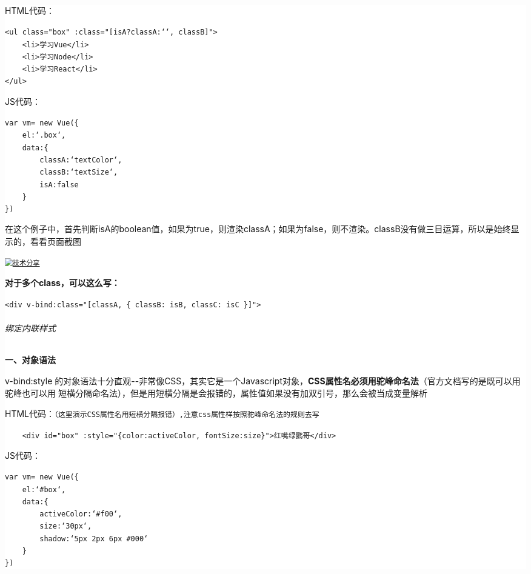 HTML代码：

```
<ul class="box" :class="[isA?classA:‘‘, classB]">
    <li>学习Vue</li>
    <li>学习Node</li>
    <li>学习React</li>
</ul>
```

JS代码：

```
var vm= new Vue({
    el:‘.box‘,
    data:{
        classA:‘textColor‘,
        classB:‘textSize‘,
        isA:false 
    }
})
```

在这个例子中，首先判断isA的boolean值，如果为true，则渲染classA；如果为false，则不渲染。classB没有做三目运算，所以是始终显示的，看看页面截图

[<img src="https://webpon-img.oss-cn-guangzhou.aliyuncs.com/imgwKioL1gLFw7zSxVrAACvZz_XHmk974.png" alt="技术分享" style="zoom:80%;" />](http://s2.51cto.com/wyfs02/M01/89/2F/wKioL1gLFw7zSxVrAACvZz_XHmk974.png)

**对于多个class，可以这么写：**

```
<div v-bind:class="[classA, { classB: isB, classC: isC }]">
```

###### 绑定内联样式

**一、对象语法**

v-bind:style 的对象语法十分直观--非常像CSS，其实它是一个Javascript对象，**CSS属性名必须用驼峰命名法**（官方文档写的是既可以用驼峰也可以用 短横分隔命名法），但是用短横分隔是会报错的，属性值如果没有加双引号，那么会被当成变量解析

HTML代码：`（这里演示CSS属性名用短横分隔报错）,注意css属性样按照驼峰命名法的规则去写`

```
	<div id="box" :style="{color:activeColor, fontSize:size}">红嘴绿鹦哥</div>
```

JS代码：

```
var vm= new Vue({
    el:‘#box‘,
    data:{
        activeColor:‘#f00‘,
        size:‘30px‘,
        shadow:‘5px 2px 6px #000‘
    }
})
```
